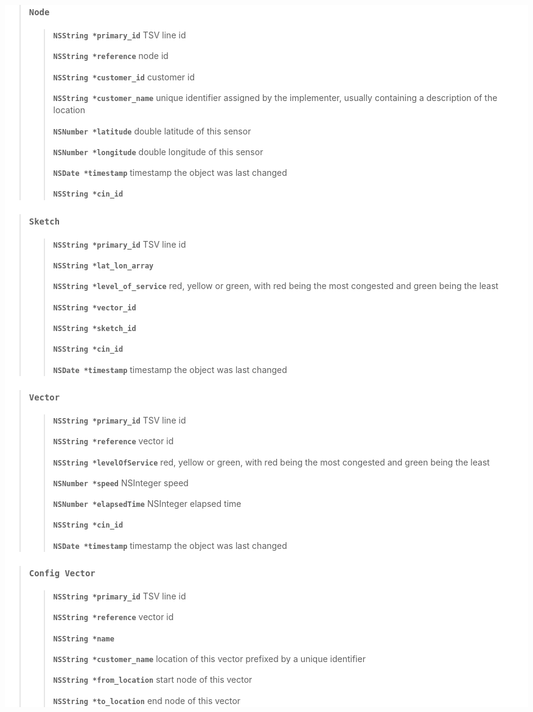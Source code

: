 
> ### `Node`
> > **`NSString *primary_id`** TSV line id
> > 
> > **`NSString *reference`** node id
> > 
> > **`NSString *customer_id`** customer id
> > 
> > **`NSString *customer_name`** unique identifier assigned by the implementer, usually containing a description of the location
> > 
> > **`NSNumber *latitude`** double latitude of this sensor
> > 
> > **`NSNumber *longitude`** double longitude of this sensor
> > 
> > **`NSDate *timestamp`** timestamp the object was last changed
> > 
> > **`NSString *cin_id`**

> ### `Sketch`
> > **`NSString *primary_id`** TSV line id
> > 
> > **`NSString *lat_lon_array`**
> > 
> > **`NSString *level_of_service`** red, yellow or green, with red being the most congested and green being the least
> > 
> > **`NSString *vector_id`**
> > 
> > **`NSString *sketch_id`**
> > 
> > **`NSString *cin_id`**
> > 
> > **`NSDate *timestamp`** timestamp the object was last changed
> >

> ### `Vector`
> > **`NSString *primary_id`** TSV line id
> > 
> > **`NSString *reference`** vector id
> > 
> > **`NSString *levelOfService`** red, yellow or green, with red being the most congested and green being the least
> > 
> > **`NSNumber *speed`** NSInteger speed
> > 
> > **`NSNumber *elapsedTime`** NSInteger elapsed time
> > 
> > **`NSString *cin_id`**
> > 
> > **`NSDate *timestamp`** timestamp the object was last changed

> ### `Config Vector`
> > **`NSString *primary_id`** TSV line id
> > 
> > **`NSString *reference`** vector id
> > 
> > **`NSString *name`**
> > 
> > **`NSString *customer_name`** location of this vector prefixed by a unique identifier
> > 
> > **`NSString *from_location`** start node of this vector
> > 
> > **`NSString *to_location`** end node of this vector
> > 